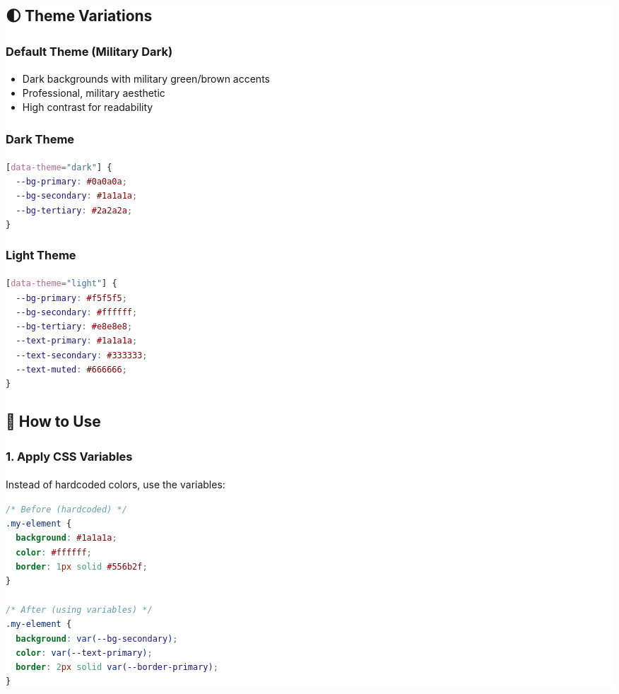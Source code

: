 ## 🌓 **Theme Variations**

### **Default Theme (Military Dark)**

- Dark backgrounds with military green/brown accents
- Professional, military aesthetic
- High contrast for readability

### **Dark Theme**

```css
[data-theme="dark"] {
  --bg-primary: #0a0a0a;
  --bg-secondary: #1a1a1a;
  --bg-tertiary: #2a2a2a;
}
```

### **Light Theme**

```css
[data-theme="light"] {
  --bg-primary: #f5f5f5;
  --bg-secondary: #ffffff;
  --bg-tertiary: #e8e8e8;
  --text-primary: #1a1a1a;
  --text-secondary: #333333;
  --text-muted: #666666;
}
```

## 🔧 **How to Use**

### **1. Apply CSS Variables**

Instead of hardcoded colors, use the variables:

```css
/* Before (hardcoded) */
.my-element {
  background: #1a1a1a;
  color: #ffffff;
  border: 1px solid #556b2f;
}

/* After (using variables) */
.my-element {
  background: var(--bg-secondary);
  color: var(--text-primary);
  border: 2px solid var(--border-primary);
}
```
